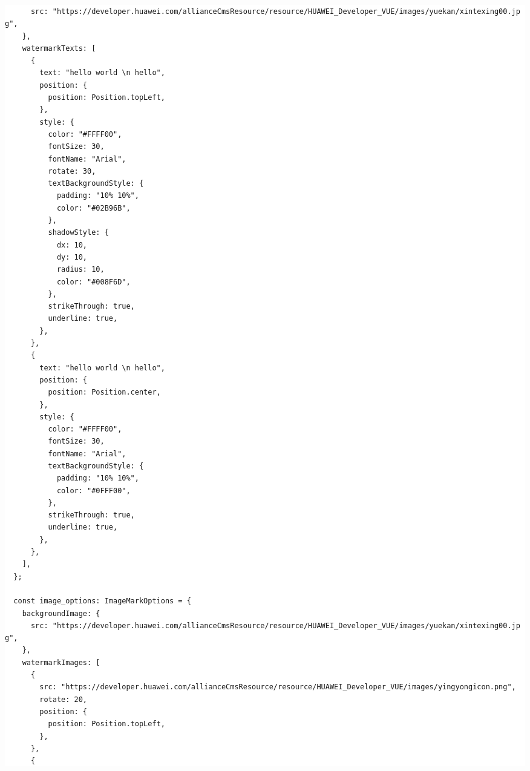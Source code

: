 ```tsx
      src: "https://developer.huawei.com/allianceCmsResource/resource/HUAWEI_Developer_VUE/images/yuekan/xintexing00.jpg",
    },
    watermarkTexts: [
      {
        text: "hello world \n hello",
        position: {
          position: Position.topLeft,
        },
        style: {
          color: "#FFFF00",
          fontSize: 30,
          fontName: "Arial",
          rotate: 30,
          textBackgroundStyle: {
            padding: "10% 10%",
            color: "#02B96B",
          },
          shadowStyle: {
            dx: 10,
            dy: 10,
            radius: 10,
            color: "#008F6D",
          },
          strikeThrough: true,
          underline: true,
        },
      },
      {
        text: "hello world \n hello",
        position: {
          position: Position.center,
        },
        style: {
          color: "#FFFF00",
          fontSize: 30,
          fontName: "Arial",
          textBackgroundStyle: {
            padding: "10% 10%",
            color: "#0FFF00",
          },
          strikeThrough: true,
          underline: true,
        },
      },
    ],
  };

  const image_options: ImageMarkOptions = {
    backgroundImage: {
      src: "https://developer.huawei.com/allianceCmsResource/resource/HUAWEI_Developer_VUE/images/yuekan/xintexing00.jpg",
    },
    watermarkImages: [
      {
        src: "https://developer.huawei.com/allianceCmsResource/resource/HUAWEI_Developer_VUE/images/yingyongicon.png",
        rotate: 20,
        position: {
          position: Position.topLeft,
        },
      },
      {
```